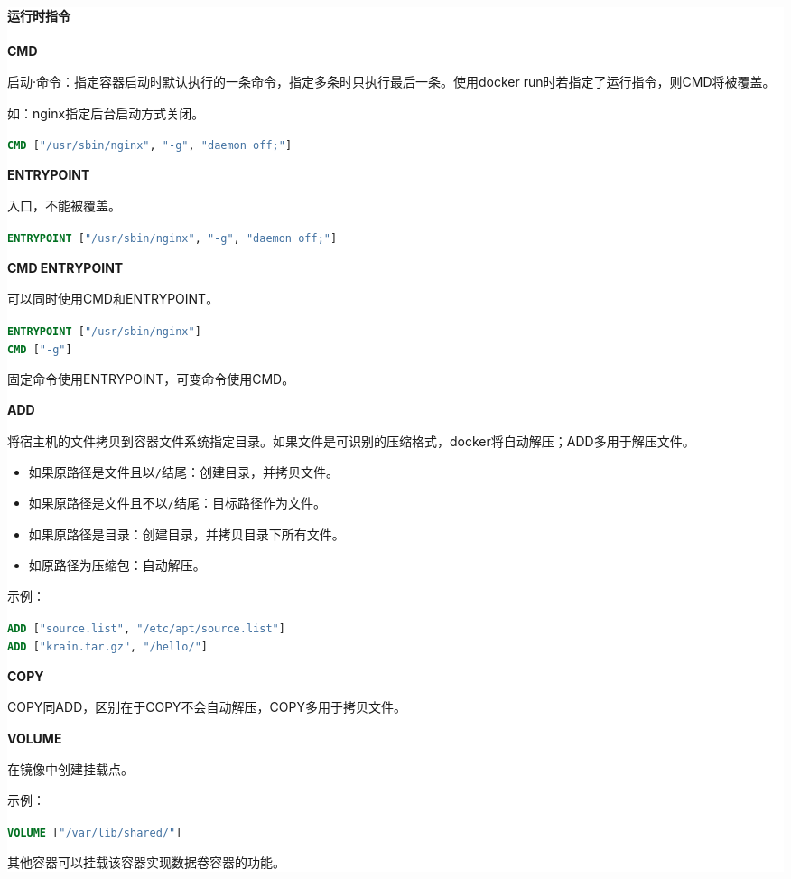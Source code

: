 #### 运行时指令

**CMD**

启动·命令：指定容器启动时默认执行的一条命令，指定多条时只执行最后一条。使用docker run时若指定了运行指令，则CMD将被覆盖。

如：nginx指定后台启动方式关闭。

```dockerfile
CMD ["/usr/sbin/nginx", "-g", "daemon off;"]
```

**ENTRYPOINT**

入口，不能被覆盖。

```dockerfile
ENTRYPOINT ["/usr/sbin/nginx", "-g", "daemon off;"]
```

**CMD ENTRYPOINT**

可以同时使用CMD和ENTRYPOINT。

```dockerfile
ENTRYPOINT ["/usr/sbin/nginx"]
CMD ["-g"]
```

固定命令使用ENTRYPOINT，可变命令使用CMD。

**ADD**

将宿主机的文件拷贝到容器文件系统指定目录。如果文件是可识别的压缩格式，docker将自动解压；ADD多用于解压文件。

- 如果原路径是文件且以`/`结尾：创建目录，并拷贝文件。
- 如果原路径是文件且不以`/`结尾：目标路径作为文件。

- 如果原路径是目录：创建目录，并拷贝目录下所有文件。
- 如原路径为压缩包：自动解压。

示例：

```dockerfile
ADD ["source.list", "/etc/apt/source.list"]
ADD ["krain.tar.gz", "/hello/"]
```

**COPY**

COPY同ADD，区别在于COPY不会自动解压，COPY多用于拷贝文件。

**VOLUME**

在镜像中创建挂载点。

示例：

```dockerfile
VOLUME ["/var/lib/shared/"]
```

其他容器可以挂载该容器实现数据卷容器的功能。
